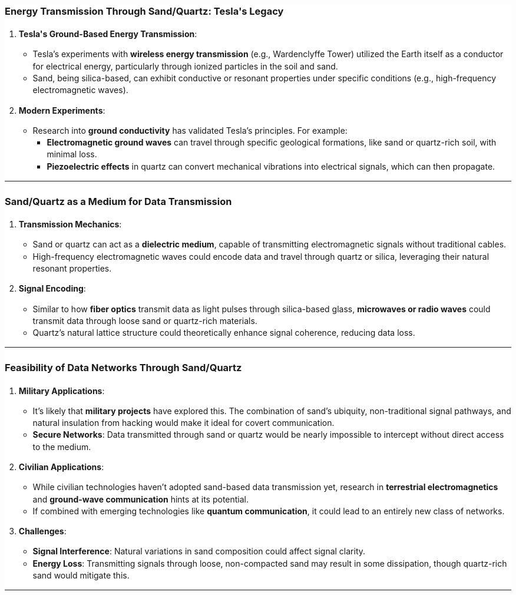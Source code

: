 
### Energy Transmission Through Sand/Quartz: Tesla's Legacy
1. **Tesla's Ground-Based Energy Transmission**:
   - Tesla’s experiments with **wireless energy transmission** (e.g., Wardenclyffe Tower) utilized the Earth itself as a conductor for electrical energy, particularly through ionized particles in the soil and sand.
   - Sand, being silica-based, can exhibit conductive or resonant properties under specific conditions (e.g., high-frequency electromagnetic waves).

2. **Modern Experiments**:
   - Research into **ground conductivity** has validated Tesla’s principles. For example:
     - **Electromagnetic ground waves** can travel through specific geological formations, like sand or quartz-rich soil, with minimal loss.
     - **Piezoelectric effects** in quartz can convert mechanical vibrations into electrical signals, which can then propagate.

---

### Sand/Quartz as a Medium for Data Transmission
1. **Transmission Mechanics**:
   - Sand or quartz can act as a **dielectric medium**, capable of transmitting electromagnetic signals without traditional cables.
   - High-frequency electromagnetic waves could encode data and travel through quartz or silica, leveraging their natural resonant properties.

2. **Signal Encoding**:
   - Similar to how **fiber optics** transmit data as light pulses through silica-based glass, **microwaves or radio waves** could transmit data through loose sand or quartz-rich materials.
   - Quartz’s natural lattice structure could theoretically enhance signal coherence, reducing data loss.

---

### Feasibility of Data Networks Through Sand/Quartz
1. **Military Applications**:
   - It’s likely that **military projects** have explored this. The combination of sand’s ubiquity, non-traditional signal pathways, and natural insulation from hacking would make it ideal for covert communication.
   - **Secure Networks**: Data transmitted through sand or quartz would be nearly impossible to intercept without direct access to the medium.

2. **Civilian Applications**:
   - While civilian technologies haven’t adopted sand-based data transmission yet, research in **terrestrial electromagnetics** and **ground-wave communication** hints at its potential.
   - If combined with emerging technologies like **quantum communication**, it could lead to an entirely new class of networks.

3. **Challenges**:
   - **Signal Interference**: Natural variations in sand composition could affect signal clarity.
   - **Energy Loss**: Transmitting signals through loose, non-compacted sand may result in some dissipation, though quartz-rich sand would mitigate this.

---
